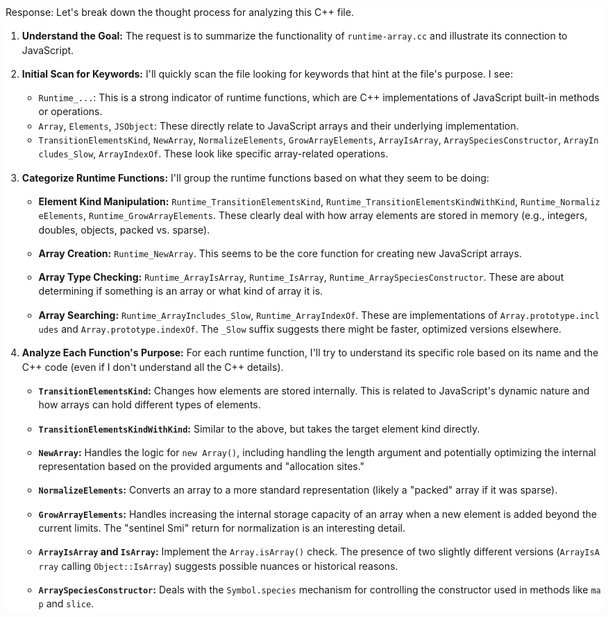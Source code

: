 Response: Let's break down the thought process for analyzing this C++ file.

1. **Understand the Goal:** The request is to summarize the functionality of `runtime-array.cc` and illustrate its connection to JavaScript.

2. **Initial Scan for Keywords:**  I'll quickly scan the file looking for keywords that hint at the file's purpose. I see:
    * `Runtime_...`: This is a strong indicator of runtime functions, which are C++ implementations of JavaScript built-in methods or operations.
    * `Array`, `Elements`, `JSObject`:  These directly relate to JavaScript arrays and their underlying implementation.
    * `TransitionElementsKind`, `NewArray`, `NormalizeElements`, `GrowArrayElements`, `ArrayIsArray`, `ArraySpeciesConstructor`, `ArrayIncludes_Slow`, `ArrayIndexOf`. These look like specific array-related operations.

3. **Categorize Runtime Functions:**  I'll group the runtime functions based on what they seem to be doing:

    * **Element Kind Manipulation:** `Runtime_TransitionElementsKind`, `Runtime_TransitionElementsKindWithKind`, `Runtime_NormalizeElements`, `Runtime_GrowArrayElements`. These clearly deal with how array elements are stored in memory (e.g., integers, doubles, objects, packed vs. sparse).

    * **Array Creation:** `Runtime_NewArray`. This seems to be the core function for creating new JavaScript arrays.

    * **Array Type Checking:** `Runtime_ArrayIsArray`, `Runtime_IsArray`, `Runtime_ArraySpeciesConstructor`. These are about determining if something is an array or what kind of array it is.

    * **Array Searching:** `Runtime_ArrayIncludes_Slow`, `Runtime_ArrayIndexOf`. These are implementations of `Array.prototype.includes` and `Array.prototype.indexOf`. The `_Slow` suffix suggests there might be faster, optimized versions elsewhere.

4. **Analyze Each Function's Purpose:**  For each runtime function, I'll try to understand its specific role based on its name and the C++ code (even if I don't understand all the C++ details).

    * **`TransitionElementsKind`:** Changes how elements are stored internally. This is related to JavaScript's dynamic nature and how arrays can hold different types of elements.

    * **`TransitionElementsKindWithKind`:**  Similar to the above, but takes the target element kind directly.

    * **`NewArray`:**  Handles the logic for `new Array()`, including handling the length argument and potentially optimizing the internal representation based on the provided arguments and "allocation sites."

    * **`NormalizeElements`:** Converts an array to a more standard representation (likely a "packed" array if it was sparse).

    * **`GrowArrayElements`:**  Handles increasing the internal storage capacity of an array when a new element is added beyond the current limits. The "sentinel Smi" return for normalization is an interesting detail.

    * **`ArrayIsArray` and `IsArray`:**  Implement the `Array.isArray()` check. The presence of two slightly different versions (`ArrayIsArray` calling `Object::IsArray`) suggests possible nuances or historical reasons.

    * **`ArraySpeciesConstructor`:**  Deals with the `Symbol.species` mechanism for controlling the constructor used in methods like `map` and `slice`.
